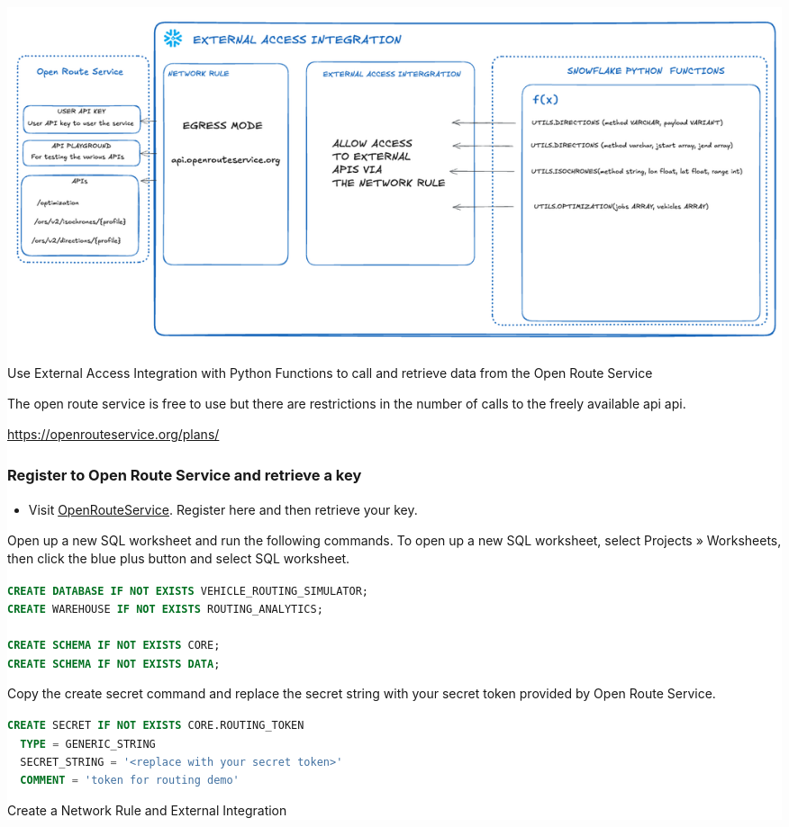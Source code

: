 ![alt text](assets/image-19.png)

Use External Access Integration with Python Functions to call and retrieve data from the Open Route Service

The open route service is free to use but there are restrictions in the number of calls to the freely available api api.

https://openrouteservice.org/plans/

### Register to Open Route Service and retrieve a key

-   Visit [OpenRouteService](https://openrouteservice.org).  Register here and then retrieve your key.


Open up a new SQL worksheet and run the following commands. To open up a new SQL worksheet, select Projects » Worksheets, then click the blue plus button and select SQL worksheet.

```sql
CREATE DATABASE IF NOT EXISTS VEHICLE_ROUTING_SIMULATOR;
CREATE WAREHOUSE IF NOT EXISTS ROUTING_ANALYTICS;

CREATE SCHEMA IF NOT EXISTS CORE;
CREATE SCHEMA IF NOT EXISTS DATA;
```

Copy the create secret command and replace the secret string with your secret token provided by Open Route Service.

```sql
CREATE SECRET IF NOT EXISTS CORE.ROUTING_TOKEN
  TYPE = GENERIC_STRING
  SECRET_STRING = '<replace with your secret token>'
  COMMENT = 'token for routing demo'
```
Create a Network Rule and External Integration
